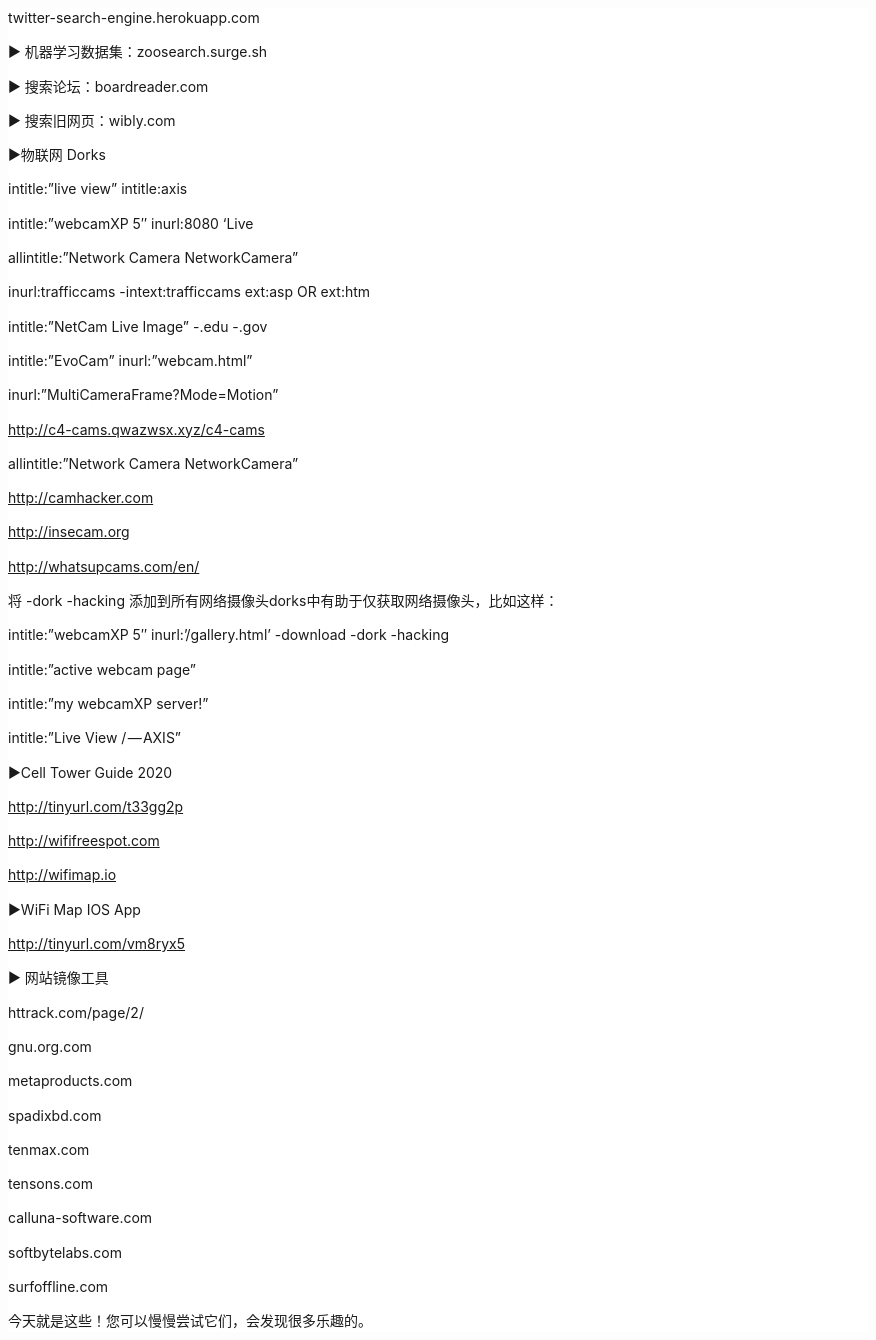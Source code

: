 twitter-search-engine.herokuapp.com

▶️ 机器学习数据集：zoosearch.surge.sh

▶️ 搜索论坛：boardreader.com

▶️ 搜索旧网页：wibly.com

▶️物联网 Dorks

intitle:”live view” intitle:axis

intitle:”webcamXP 5″ inurl:8080 ‘Live

allintitle:”Network Camera NetworkCamera”

inurl:trafficcams -intext:trafficcams ext:asp OR ext:htm

intitle:”NetCam Live Image” -.edu -.gov

intitle:”EvoCam” inurl:”webcam.html”

inurl:”MultiCameraFrame?Mode=Motion”

http://c4-cams.qwazwsx.xyz/c4-cams

allintitle:”Network Camera NetworkCamera”

http://camhacker.com

http://insecam.org

http://whatsupcams.com/en/

将 -dork -hacking 添加到所有网络摄像头dorks中有助于仅获取网络摄像头，比如这样：

intitle:”webcamXP 5″ inurl:’/gallery.html’ -download -dork -hacking

intitle:”active webcam page”

intitle:”my webcamXP server!”

intitle:”Live View / — AXIS”

▶️Cell Tower Guide 2020

http://tinyurl.com/t33gg2p

http://wififreespot.com

http://wifimap.io

▶️WiFi Map IOS App

http://tinyurl.com/vm8ryx5

▶️ 网站镜像工具

httrack.com/page/2/

gnu.org.com

metaproducts.com

spadixbd.com

tenmax.com

tensons.com

calluna-software.com

softbytelabs.com

surfoffline.com

今天就是这些！您可以慢慢尝试它们，会发现很多乐趣的。